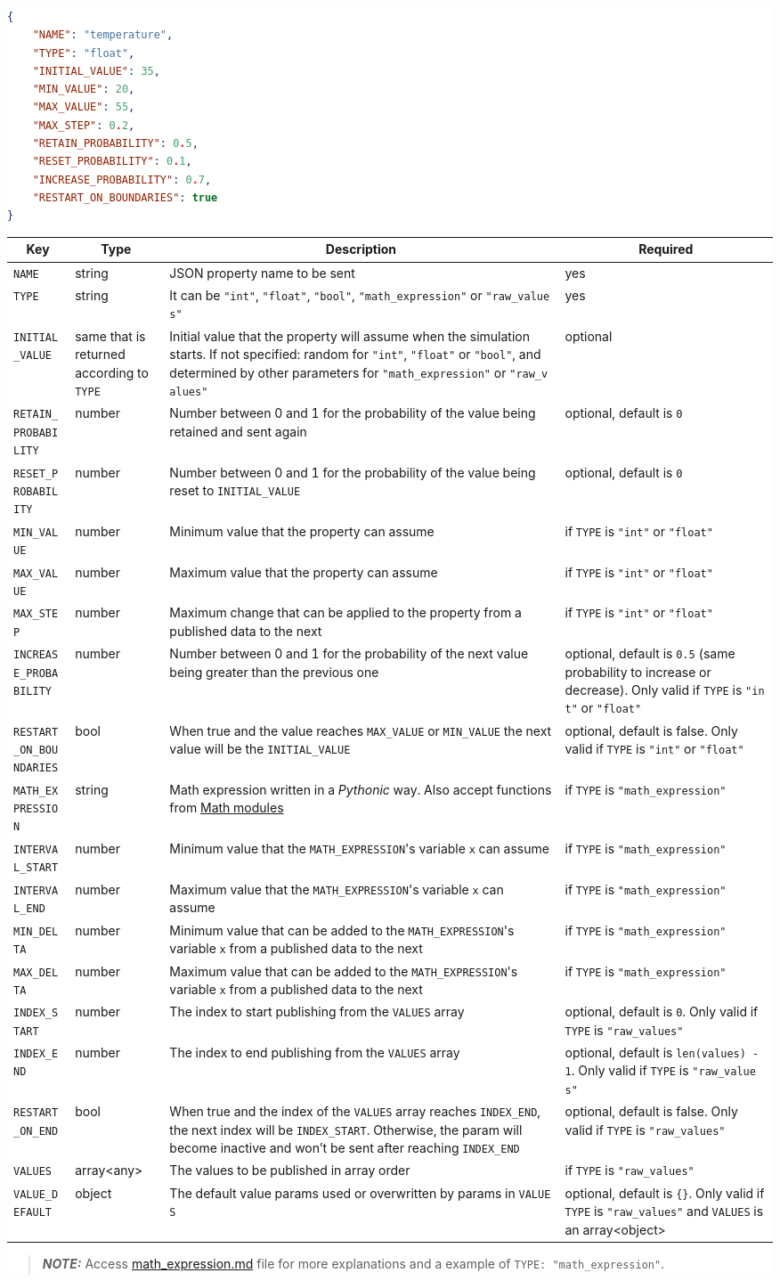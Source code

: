 ```json
{
    "NAME": "temperature",
    "TYPE": "float",
    "INITIAL_VALUE": 35,
    "MIN_VALUE": 20,
    "MAX_VALUE": 55,
    "MAX_STEP": 0.2,
    "RETAIN_PROBABILITY": 0.5,
    "RESET_PROBABILITY": 0.1,
    "INCREASE_PROBABILITY": 0.7,
    "RESTART_ON_BOUNDARIES": true
}
```

| Key | Type | Description | Required |
| --- | --- | --- | --- |
| `NAME` | string | JSON property name to be sent | yes |
| `TYPE` | string | It can be `"int"`, `"float"`, `"bool"`, `"math_expression"` or `"raw_values"` | yes |
| `INITIAL_VALUE` | same that is returned according to `TYPE` | Initial value that the property will assume when the simulation starts. If not specified: random for `"int"`, `"float"` or `"bool"`, and determined by other parameters for `"math_expression"` or `"raw_values"` | optional |
| `RETAIN_PROBABILITY` | number | Number between 0 and 1 for the probability of the value being retained and sent again | optional, default is `0` |
| `RESET_PROBABILITY` | number | Number between 0 and 1 for the probability of the value being reset to `INITIAL_VALUE` | optional, default is `0` |
| `MIN_VALUE` | number | Minimum value that the property can assume | if `TYPE` is `"int"` or `"float"` |
| `MAX_VALUE` | number | Maximum value that the property can assume | if `TYPE` is `"int"` or `"float"`  |
| `MAX_STEP` | number | Maximum change that can be applied to the property from a published data to the next | if `TYPE` is `"int"` or `"float"` |
| `INCREASE_PROBABILITY` | number | Number between 0 and 1 for the probability of the next value being greater than the previous one | optional, default is `0.5` (same probability to increase or decrease). Only valid if `TYPE` is `"int"` or `"float"` |
| `RESTART_ON_BOUNDARIES` | bool | When true and the value reaches `MAX_VALUE` or `MIN_VALUE` the next value will be the `INITIAL_VALUE` | optional, default is false. Only valid if `TYPE` is `"int"` or `"float"` |
| `MATH_EXPRESSION` | string | Math expression written in a *Pythonic* way. Also accept functions from [Math modules](https://docs.python.org/3/library/math.html)  | if `TYPE` is `"math_expression"` |
| `INTERVAL_START` | number | Minimum value that the `MATH_EXPRESSION`'s variable `x` can assume | if `TYPE` is `"math_expression"` |
| `INTERVAL_END` | number | Maximum value that the `MATH_EXPRESSION`'s variable `x` can assume | if `TYPE` is `"math_expression"` |
| `MIN_DELTA` | number | Minimum value that can be added to the  `MATH_EXPRESSION`'s variable `x` from a published data to the next | if `TYPE` is `"math_expression"` |
| `MAX_DELTA` | number | Maximum value that can be added to the  `MATH_EXPRESSION`'s variable `x` from a published data to the next | if `TYPE` is `"math_expression"` |
| `INDEX_START` | number | The index to start publishing from the `VALUES` array | optional, default is `0`. Only valid if `TYPE` is `"raw_values"` |
| `INDEX_END` | number | The index to end publishing from the `VALUES` array | optional, default is `len(values) - 1`. Only valid if `TYPE` is `"raw_values"` |
| `RESTART_ON_END` | bool | When true and the index of the `VALUES` array reaches `INDEX_END`, the next index will be `INDEX_START`. Otherwise, the param will become inactive and won’t be sent after reaching `INDEX_END` | optional, default is false. Only valid if `TYPE` is `"raw_values"` |
| `VALUES` | array\<any> | The values to be published in array order | if `TYPE` is `"raw_values"` |
| `VALUE_DEFAULT` | object | The default value params used or overwritten by params in `VALUES` | optional, default is `{}`. Only valid if `TYPE` is `"raw_values"` and `VALUES` is an array\<object> |

> **_NOTE:_** Access [math_expression.md](./math_expression.md) file for more explanations and a example of `TYPE: "math_expression"`.
